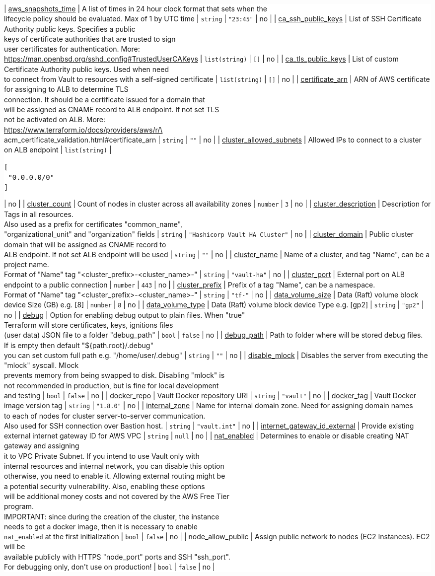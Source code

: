 | <a name="input_aws_snapshots_time"></a> [aws\_snapshots\_time](#input\_aws\_snapshots\_time) | A list of times in 24 hour clock format that sets when the <br>lifecycle policy should be evaluated. Max of 1 by UTC time | `string` | `"23:45"` | no |
| <a name="input_ca_ssh_public_keys"></a> [ca\_ssh\_public\_keys](#input\_ca\_ssh\_public\_keys) | List of SSH Certificate Authority public keys. Specifies a public <br>keys of certificate authorities that are trusted to sign <br>user certificates for authentication. More: <br>https://man.openbsd.org/sshd_config#TrustedUserCAKeys | `list(string)` | `[]` | no |
| <a name="input_ca_tls_public_keys"></a> [ca\_tls\_public\_keys](#input\_ca\_tls\_public\_keys) | List of custom Certificate Authority public keys. Used when need <br>to connect from Vault to resources with a self-signed certificate | `list(string)` | `[]` | no |
| <a name="input_certificate_arn"></a> [certificate\_arn](#input\_certificate\_arn) | ARN of AWS certificate for assigning to ALB to determine TLS <br>connection. It should be a certificate issued for a domain that <br>will be assigned as CNAME record to ALB endpoint. If not set TLS <br>not be activated on ALB. More:<br>https://www.terraform.io/docs/providers/aws/r/\<br>acm\_certificate\_validation.html#certificate\_arn | `string` | `""` | no |
| <a name="input_cluster_allowed_subnets"></a> [cluster\_allowed\_subnets](#input\_cluster\_allowed\_subnets) | Allowed IPs to connect to a cluster on ALB endpoint | `list(string)` | <pre>[<br>  "0.0.0.0/0"<br>]</pre> | no |
| <a name="input_cluster_count"></a> [cluster\_count](#input\_cluster\_count) | Count of nodes in cluster across all availability zones | `number` | `3` | no |
| <a name="input_cluster_description"></a> [cluster\_description](#input\_cluster\_description) | Description for Tags in all resources.<br>Also used as a prefix for certificates "common\_name",<br>"organizational\_unit" and "organization" fields | `string` | `"Hashicorp Vault HA Cluster"` | no |
| <a name="input_cluster_domain"></a> [cluster\_domain](#input\_cluster\_domain) | Public cluster domain that will be assigned as CNAME record to<br>ALB endpoint. If not set ALB endpoint will be used | `string` | `""` | no |
| <a name="input_cluster_name"></a> [cluster\_name](#input\_cluster\_name) | Name of a cluster, and tag "Name", can be a project name.<br>Format of "Name" tag "<cluster\_prefix>-<cluster\_name>-<resource>" | `string` | `"vault-ha"` | no |
| <a name="input_cluster_port"></a> [cluster\_port](#input\_cluster\_port) | External port on ALB endpoint to a public connection | `number` | `443` | no |
| <a name="input_cluster_prefix"></a> [cluster\_prefix](#input\_cluster\_prefix) | Prefix of a tag "Name", can be a namespace.<br>Format of "Name" tag "<cluster\_prefix>-<cluster\_name>-<resource>" | `string` | `"tf-"` | no |
| <a name="input_data_volume_size"></a> [data\_volume\_size](#input\_data\_volume\_size) | Data (Raft) volume block device Size (GB) e.g. [8] | `number` | `8` | no |
| <a name="input_data_volume_type"></a> [data\_volume\_type](#input\_data\_volume\_type) | Data (Raft) volume block device Type e.g. [gp2] | `string` | `"gp2"` | no |
| <a name="input_debug"></a> [debug](#input\_debug) | Option for enabling debug output to plain files. When "true" <br>Terraform will store certificates, keys, ignitions files <br>(user data) JSON file to a folder "debug\_path" | `bool` | `false` | no |
| <a name="input_debug_path"></a> [debug\_path](#input\_debug\_path) | Path to folder where will be stored debug files.<br>If is empty then default "${path.root}/.debug"<br>you can set custom full path e.g. "/home/user/.debug" | `string` | `""` | no |
| <a name="input_disable_mlock"></a> [disable\_mlock](#input\_disable\_mlock) | Disables the server from executing the "mlock" syscall. Mlock <br>prevents memory from being swapped to disk. Disabling "mlock" is <br>not recommended in production, but is fine for local development <br>and testing | `bool` | `false` | no |
| <a name="input_docker_repo"></a> [docker\_repo](#input\_docker\_repo) | Vault Docker repository URI | `string` | `"vault"` | no |
| <a name="input_docker_tag"></a> [docker\_tag](#input\_docker\_tag) | Vault Docker image version tag | `string` | `"1.8.0"` | no |
| <a name="input_internal_zone"></a> [internal\_zone](#input\_internal\_zone) | Name for internal domain zone. Need for assigning domain names <br>to each of nodes for cluster server-to-server communication.<br>Also used for SSH connection over Bastion host. | `string` | `"vault.int"` | no |
| <a name="input_internet_gateway_id_external"></a> [internet\_gateway\_id\_external](#input\_internet\_gateway\_id\_external) | Provide existing external internet gateway ID for AWS VPC | `string` | `null` | no |
| <a name="input_nat_enabled"></a> [nat\_enabled](#input\_nat\_enabled) | Determines to enable or disable creating NAT gateway and assigning <br>it to VPC Private Subnet. If you intend to use Vault only with <br>internal resources and internal network, you can disable this option <br>otherwise, you need to enable it. Allowing external routing might be <br>a potential security vulnerability. Also, enabling these options <br>will be additional money costs and not covered by the AWS Free Tier <br>program.<br>IMPORTANT: since during the creation of the cluster, the instance <br>needs to get a docker image, then it is necessary to enable <br>`nat_enabled` at the first initialization | `bool` | `false` | no |
| <a name="input_node_allow_public"></a> [node\_allow\_public](#input\_node\_allow\_public) | Assign public network to nodes (EC2 Instances). EC2 will be <br>available publicly with HTTPS "node\_port" ports and SSH "ssh\_port". <br>For debugging only, don't use on production! | `bool` | `false` | no |